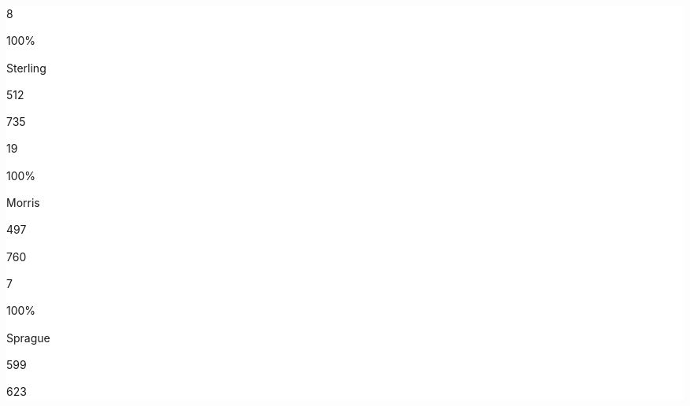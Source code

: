 8

</div>

100<span class="eln-percent-sign">%</span>

Sterling

<div>

512

</div>

<div class="eln-text-color eln-republican">

735

</div>

<div>

19

</div>

100<span class="eln-percent-sign">%</span>

Morris

<div>

497

</div>

<div class="eln-text-color eln-republican">

760

</div>

<div>

7

</div>

100<span class="eln-percent-sign">%</span>

Sprague

<div>

599

</div>

<div class="eln-text-color eln-republican">

623

</div>

<div>
